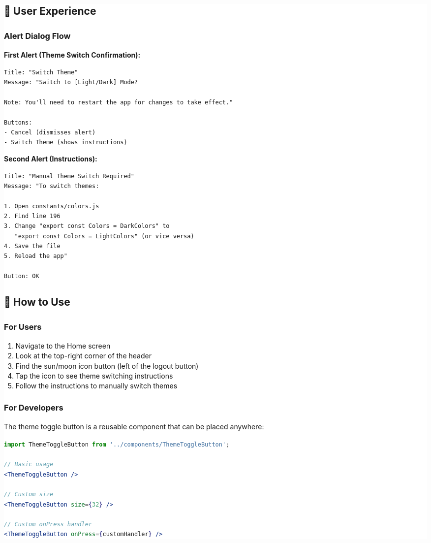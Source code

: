 ## 📱 User Experience

### Alert Dialog Flow

**First Alert (Theme Switch Confirmation):**
```
Title: "Switch Theme"
Message: "Switch to [Light/Dark] Mode?

Note: You'll need to restart the app for changes to take effect."

Buttons:
- Cancel (dismisses alert)
- Switch Theme (shows instructions)
```

**Second Alert (Instructions):**
```
Title: "Manual Theme Switch Required"
Message: "To switch themes:

1. Open constants/colors.js
2. Find line 196
3. Change "export const Colors = DarkColors" to 
   "export const Colors = LightColors" (or vice versa)
4. Save the file
5. Reload the app"

Button: OK
```

## 🔧 How to Use

### For Users
1. Navigate to the Home screen
2. Look at the top-right corner of the header
3. Find the sun/moon icon button (left of the logout button)
4. Tap the icon to see theme switching instructions
5. Follow the instructions to manually switch themes

### For Developers
The theme toggle button is a reusable component that can be placed anywhere:

```jsx
import ThemeToggleButton from '../components/ThemeToggleButton';

// Basic usage
<ThemeToggleButton />

// Custom size
<ThemeToggleButton size={32} />

// Custom onPress handler
<ThemeToggleButton onPress={customHandler} />
```
